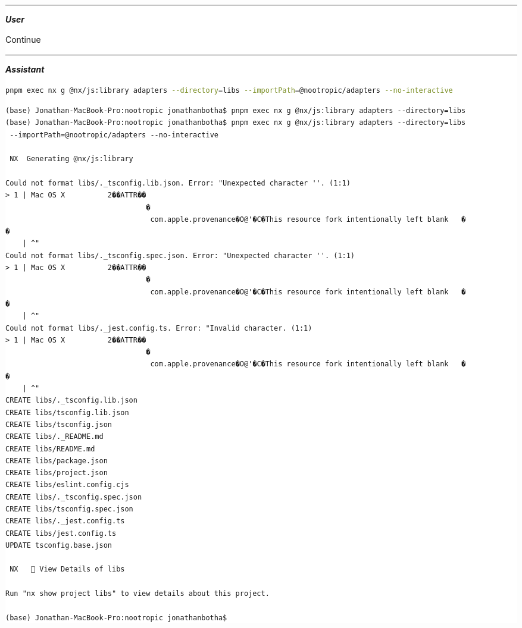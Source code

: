 

---

_**User**_

Continue

---

_**Assistant**_

```bash
pnpm exec nx g @nx/js:library adapters --directory=libs --importPath=@nootropic/adapters --no-interactive
```

```
(base) Jonathan-MacBook-Pro:nootropic jonathanbotha$ pnpm exec nx g @nx/js:library adapters --directory=libs
(base) Jonathan-MacBook-Pro:nootropic jonathanbotha$ pnpm exec nx g @nx/js:library adapters --directory=libs
 --importPath=@nootropic/adapters --no-interactive

 NX  Generating @nx/js:library

Could not format libs/._tsconfig.lib.json. Error: "Unexpected character ''. (1:1)
> 1 | Mac OS X          2��ATTR��
                                 �
                                  com.apple.provenance�O@'�C�This resource fork intentionally left blank   �
�
    | ^"
Could not format libs/._tsconfig.spec.json. Error: "Unexpected character ''. (1:1)
> 1 | Mac OS X          2��ATTR��
                                 �
                                  com.apple.provenance�O@'�C�This resource fork intentionally left blank   �
�
    | ^"
Could not format libs/._jest.config.ts. Error: "Invalid character. (1:1)
> 1 | Mac OS X          2��ATTR��
                                 �
                                  com.apple.provenance�O@'�C�This resource fork intentionally left blank   �
�
    | ^"
CREATE libs/._tsconfig.lib.json
CREATE libs/tsconfig.lib.json
CREATE libs/tsconfig.json
CREATE libs/._README.md
CREATE libs/README.md
CREATE libs/package.json
CREATE libs/project.json
CREATE libs/eslint.config.cjs
CREATE libs/._tsconfig.spec.json
CREATE libs/tsconfig.spec.json
CREATE libs/._jest.config.ts
CREATE libs/jest.config.ts
UPDATE tsconfig.base.json

 NX   👀 View Details of libs

Run "nx show project libs" to view details about this project.

(base) Jonathan-MacBook-Pro:nootropic jonathanbotha$
```
